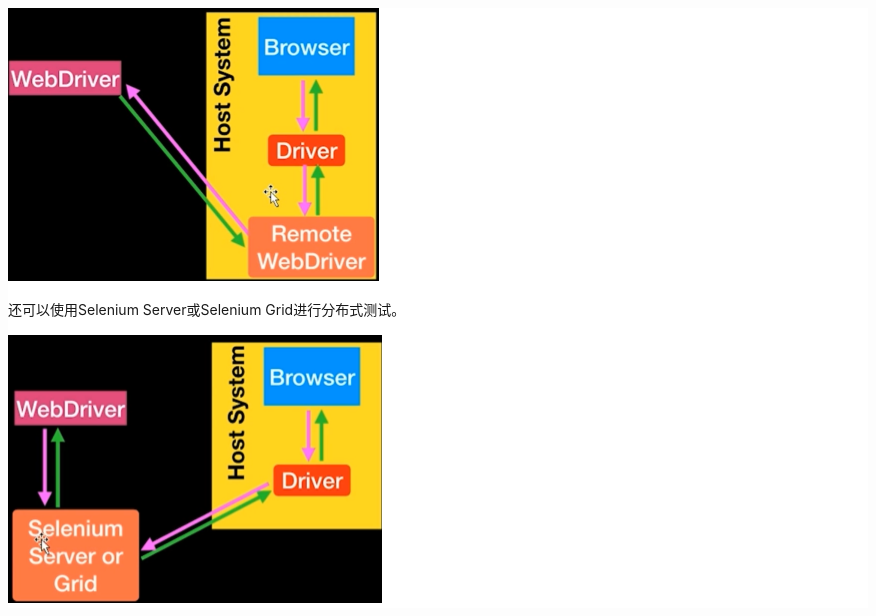 <img src="./imgs/image-20230330082642020.png" alt="image-20230330082642020" style="zoom:50%;" />

还可以使用Selenium Server或Selenium Grid进行分布式测试。

<img src="./imgs/image-20230330082813124.png" alt="image-20230330082813124" style="zoom:50%;" />
